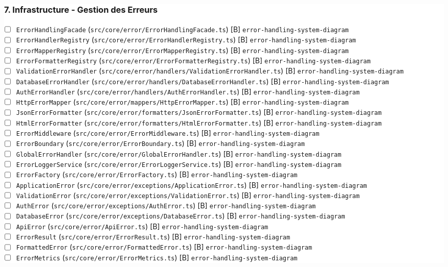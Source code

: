 ### 7. Infrastructure - Gestion des Erreurs
- [ ] `ErrorHandlingFacade` (`src/core/error/ErrorHandlingFacade.ts`) [B] `error-handling-system-diagram`
- [ ] `ErrorHandlerRegistry` (`src/core/error/ErrorHandlerRegistry.ts`) [B] `error-handling-system-diagram`
- [ ] `ErrorMapperRegistry` (`src/core/error/ErrorMapperRegistry.ts`) [B] `error-handling-system-diagram`
- [ ] `ErrorFormatterRegistry` (`src/core/error/ErrorFormatterRegistry.ts`) [B] `error-handling-system-diagram`
- [ ] `ValidationErrorHandler` (`src/core/error/handlers/ValidationErrorHandler.ts`) [B] `error-handling-system-diagram`
- [ ] `DatabaseErrorHandler` (`src/core/error/handlers/DatabaseErrorHandler.ts`) [B] `error-handling-system-diagram`
- [ ] `AuthErrorHandler` (`src/core/error/handlers/AuthErrorHandler.ts`) [B] `error-handling-system-diagram`
- [ ] `HttpErrorMapper` (`src/core/error/mappers/HttpErrorMapper.ts`) [B] `error-handling-system-diagram`
- [ ] `JsonErrorFormatter` (`src/core/error/formatters/JsonErrorFormatter.ts`) [B] `error-handling-system-diagram`
- [ ] `HtmlErrorFormatter` (`src/core/error/formatters/HtmlErrorFormatter.ts`) [B] `error-handling-system-diagram`
- [ ] `ErrorMiddleware` (`src/core/error/ErrorMiddleware.ts`) [B] `error-handling-system-diagram`
- [ ] `ErrorBoundary` (`src/core/error/ErrorBoundary.ts`) [B] `error-handling-system-diagram`
- [ ] `GlobalErrorHandler` (`src/core/error/GlobalErrorHandler.ts`) [B] `error-handling-system-diagram`
- [ ] `ErrorLoggerService` (`src/core/error/ErrorLoggerService.ts`) [B] `error-handling-system-diagram`
- [ ] `ErrorFactory` (`src/core/error/ErrorFactory.ts`) [B] `error-handling-system-diagram`
- [ ] `ApplicationError` (`src/core/error/exceptions/ApplicationError.ts`) [B] `error-handling-system-diagram`
- [ ] `ValidationError` (`src/core/error/exceptions/ValidationError.ts`) [B] `error-handling-system-diagram`
- [ ] `AuthError` (`src/core/error/exceptions/AuthError.ts`) [B] `error-handling-system-diagram`
- [ ] `DatabaseError` (`src/core/error/exceptions/DatabaseError.ts`) [B] `error-handling-system-diagram`
- [ ] `ApiError` (`src/core/error/ApiError.ts`) [B] `error-handling-system-diagram`
- [ ] `ErrorResult` (`src/core/error/ErrorResult.ts`) [B] `error-handling-system-diagram`
- [ ] `FormattedError` (`src/core/error/FormattedError.ts`) [B] `error-handling-system-diagram`
- [ ] `ErrorMetrics` (`src/core/error/ErrorMetrics.ts`) [B] `error-handling-system-diagram`
